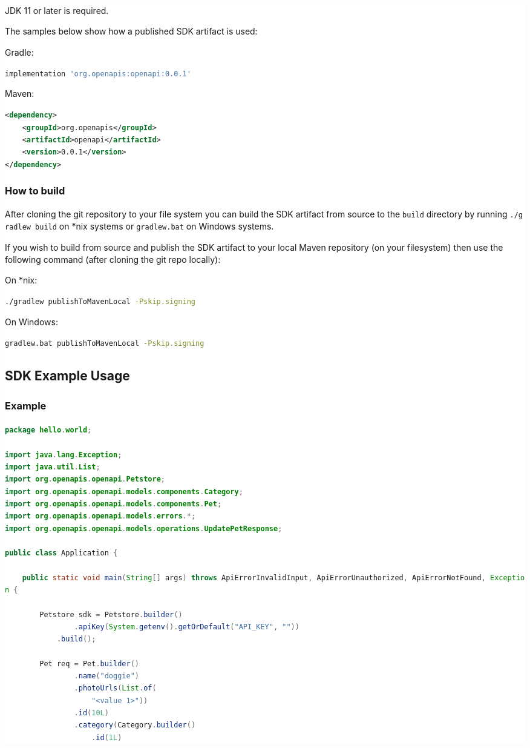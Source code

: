 JDK 11 or later is required.

The samples below show how a published SDK artifact is used:

Gradle:
```groovy
implementation 'org.openapis:openapi:0.0.1'
```

Maven:
```xml
<dependency>
    <groupId>org.openapis</groupId>
    <artifactId>openapi</artifactId>
    <version>0.0.1</version>
</dependency>
```

### How to build
After cloning the git repository to your file system you can build the SDK artifact from source to the `build` directory by running `./gradlew build` on *nix systems or `gradlew.bat` on Windows systems.

If you wish to build from source and publish the SDK artifact to your local Maven repository (on your filesystem) then use the following command (after cloning the git repo locally):

On *nix:
```bash
./gradlew publishToMavenLocal -Pskip.signing
```
On Windows:
```bash
gradlew.bat publishToMavenLocal -Pskip.signing
```



## SDK Example Usage

### Example

```java
package hello.world;

import java.lang.Exception;
import java.util.List;
import org.openapis.openapi.Petstore;
import org.openapis.openapi.models.components.Category;
import org.openapis.openapi.models.components.Pet;
import org.openapis.openapi.models.errors.*;
import org.openapis.openapi.models.operations.UpdatePetResponse;

public class Application {

    public static void main(String[] args) throws ApiErrorInvalidInput, ApiErrorUnauthorized, ApiErrorNotFound, Exception {

        Petstore sdk = Petstore.builder()
                .apiKey(System.getenv().getOrDefault("API_KEY", ""))
            .build();

        Pet req = Pet.builder()
                .name("doggie")
                .photoUrls(List.of(
                    "<value 1>"))
                .id(10L)
                .category(Category.builder()
                    .id(1L)
```